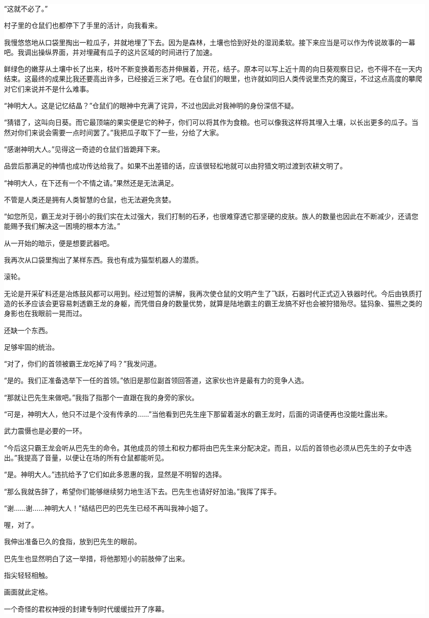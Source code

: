 “这就不必了。”

村子里的仓鼠们也都停下了手里的活计，向我看来。

我慢悠悠地从口袋里掏出一粒瓜子，并就地埋了下去。因为是森林，土壤也恰到好处的湿润柔软。接下来应当是可以作为传说故事的一幕吧。我调出操纵界面，并对埋藏有瓜子的这片区域的时间进行了加速。

鲜绿色的嫩芽从土壤中长了出来，枝叶不断变换着形态并伸展着，开花，结子。原本可以写上近十周的向日葵观察日记，也不得不在一天内结束。这最终的成果比我还要高出许多，已经接近三米了吧。在仓鼠们的眼里，也许就如同旧人类传说里杰克的魔豆，不过这点高度的攀爬对它们来说并不是什么难事。

“神明大人。这是记忆结晶？”仓鼠们的眼神中充满了诧异，不过也因此对我神明的身份深信不疑。

“猜错了，这叫向日葵。而它最顶端的果实便是它的种子，你们可以将其作为食粮。也可以像我这样将其埋入土壤，以长出更多的瓜子。当然对你们来说会需要一点时间罢了。”我把瓜子取下了一些，分给了大家。

“感谢神明大人。”见得这一奇迹的仓鼠们皆跪拜下来。

品尝后那满足的神情也成功传达给我了。如果不出差错的话，应该很轻松地就可以由狩猎文明过渡到农耕文明了。

“神明大人，在下还有一个不情之请。”果然还是无法满足。

不管是人类还是拥有人类智慧的仓鼠，也无法避免贪婪。

“如您所见，霸王龙对于弱小的我们实在太过强大，我们打制的石矛，也很难穿透它那坚硬的皮肤。族人的数量也因此在不断减少，还请您能赐予我们解决这一困境的根本方法。”

从一开始的暗示，便是想要武器吧。

我再次从口袋里掏出了某样东西。我也有成为猫型机器人的潜质。

滚轮。

无论是开采矿料还是冶炼鼓风都可以用到。经过短暂的讲解，我再次使仓鼠的文明产生了飞跃，石器时代正式迈入铁器时代。今后由铁质打造的长矛应该会更容易刺透霸王龙的身躯，而凭借自身的数量优势，就算是陆地霸主的霸王龙搞不好也会被狩猎殆尽。猛犸象、猫熊之类的身影也在我眼前一晃而过。

还缺一个东西。

足够牢固的统治。

“对了，你们的首领被霸王龙吃掉了吗？”我发问道。

“是的。我们正准备选举下一任的首领。”依旧是那位副首领回答道，这家伙也许是最有力的竞争人选。

“那就让巴先生来做吧。”我指了指那个一直跟在我的身旁的家伙。

“可是，神明大人，他只不过是个没有传承的……”当他看到巴先生座下那留着涎水的霸王龙时，后面的词语便再也没能吐露出来。

武力震慑也是必要的一环。

“今后这只霸王龙会听从巴先生的命令。其他成员的领土和权力都将由巴先生来分配决定。而且，以后的首领也必须从巴先生的子女中选出。”我提高了音量，以便让在场的所有仓鼠都能听见。

“是。神明大人。”违抗给予了它们如此多恩惠的我，显然是不明智的选择。

“那么我就告辞了，希望你们能够继续努力地生活下去。巴先生也请好好加油。”我挥了挥手。

“谢……谢……神明大人！”结结巴巴的巴先生已经不再叫我神小姐了。

喔，对了。

我伸出准备已久的食指，放到巴先生的眼前。

巴先生也显然明白了这一举措，将他那短小的前肢伸了出来。

指尖轻轻相触。

画面就此定格。

一个奇怪的君权神授的封建专制时代缓缓拉开了序幕。
